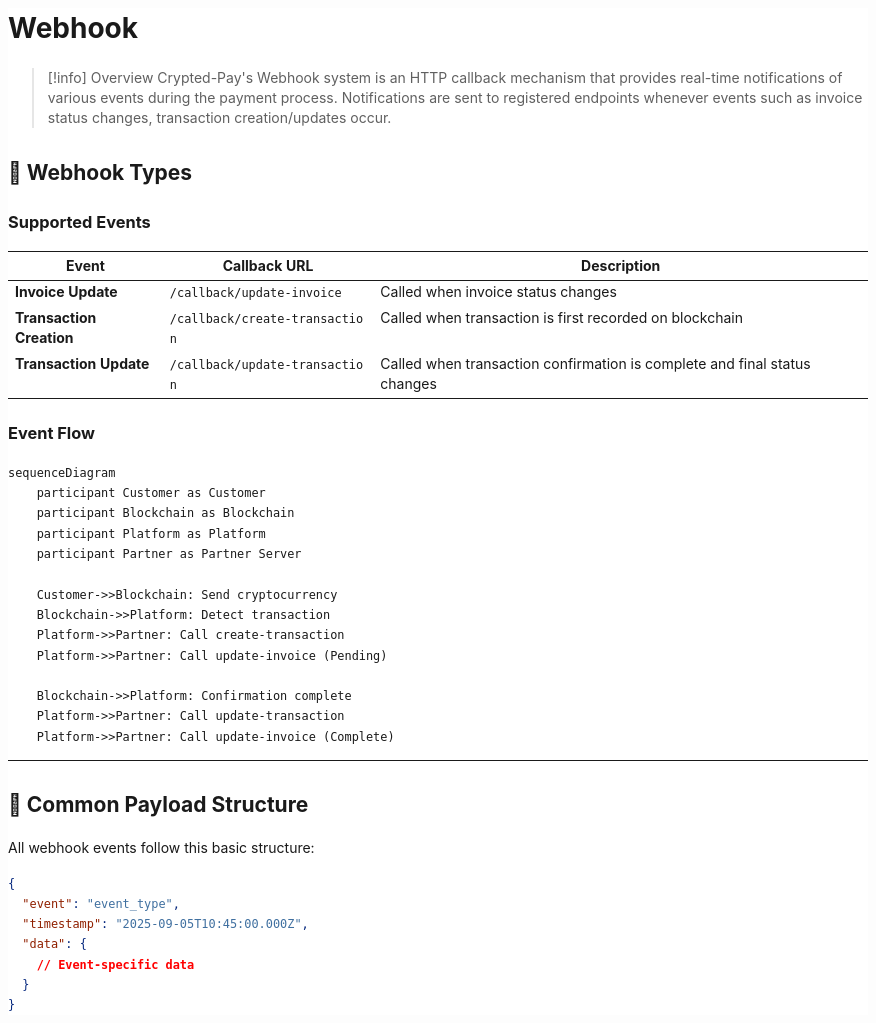 # Webhook

> [!info] Overview
> Crypted-Pay's Webhook system is an HTTP callback mechanism that provides real-time notifications of various events during the payment process. Notifications are sent to registered endpoints whenever events such as invoice status changes, transaction creation/updates occur.

## 🔔 Webhook Types

### Supported Events

|Event|Callback URL|Description|
|---|---|---|
|**Invoice Update**|`/callback/update-invoice`|Called when invoice status changes|
|**Transaction Creation**|`/callback/create-transaction`|Called when transaction is first recorded on blockchain|
|**Transaction Update**|`/callback/update-transaction`|Called when transaction confirmation is complete and final status changes|

### Event Flow

```mermaid
sequenceDiagram
    participant Customer as Customer
    participant Blockchain as Blockchain
    participant Platform as Platform
    participant Partner as Partner Server

    Customer->>Blockchain: Send cryptocurrency
    Blockchain->>Platform: Detect transaction
    Platform->>Partner: Call create-transaction
    Platform->>Partner: Call update-invoice (Pending)

    Blockchain->>Platform: Confirmation complete
    Platform->>Partner: Call update-transaction
    Platform->>Partner: Call update-invoice (Complete)
```

---

## 📨 Common Payload Structure

All webhook events follow this basic structure:

```json
{
  "event": "event_type",
  "timestamp": "2025-09-05T10:45:00.000Z",
  "data": {
    // Event-specific data
  }
}
```
